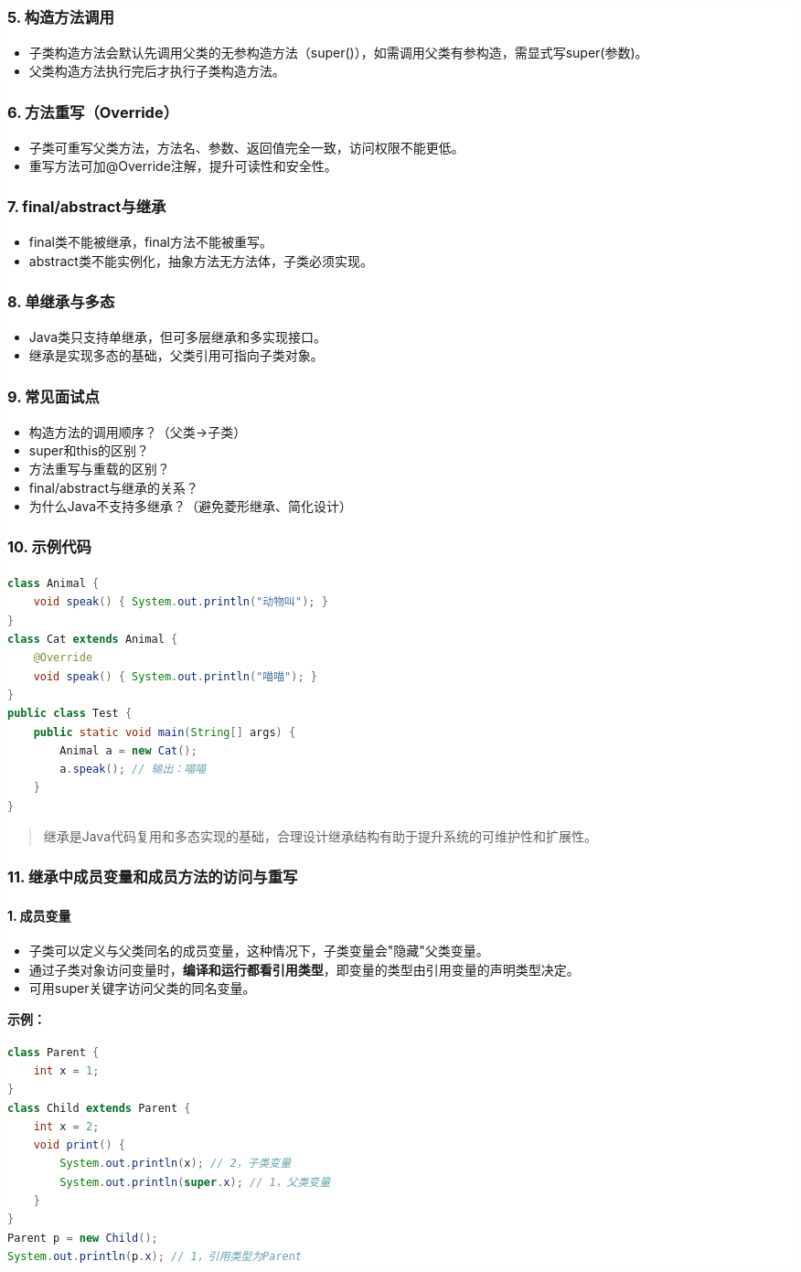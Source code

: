 ### 5. 构造方法调用
- 子类构造方法会默认先调用父类的无参构造方法（super()），如需调用父类有参构造，需显式写super(参数)。
- 父类构造方法执行完后才执行子类构造方法。

### 6. 方法重写（Override）
- 子类可重写父类方法，方法名、参数、返回值完全一致，访问权限不能更低。
- 重写方法可加@Override注解，提升可读性和安全性。

### 7. final/abstract与继承
- final类不能被继承，final方法不能被重写。
- abstract类不能实例化，抽象方法无方法体，子类必须实现。

### 8. 单继承与多态
- Java类只支持单继承，但可多层继承和多实现接口。
- 继承是实现多态的基础，父类引用可指向子类对象。

### 9. 常见面试点
- 构造方法的调用顺序？（父类→子类）
- super和this的区别？
- 方法重写与重载的区别？
- final/abstract与继承的关系？
- 为什么Java不支持多继承？（避免菱形继承、简化设计）

### 10. 示例代码
```java
class Animal {
    void speak() { System.out.println("动物叫"); }
}
class Cat extends Animal {
    @Override
    void speak() { System.out.println("喵喵"); }
}
public class Test {
    public static void main(String[] args) {
        Animal a = new Cat();
        a.speak(); // 输出：喵喵
    }
}
```

> 继承是Java代码复用和多态实现的基础，合理设计继承结构有助于提升系统的可维护性和扩展性。

### 11. 继承中成员变量和成员方法的访问与重写

#### 1. 成员变量
- 子类可以定义与父类同名的成员变量，这种情况下，子类变量会"隐藏"父类变量。
- 通过子类对象访问变量时，**编译和运行都看引用类型**，即变量的类型由引用变量的声明类型决定。
- 可用super关键字访问父类的同名变量。

**示例：**
```java
class Parent {
    int x = 1;
}
class Child extends Parent {
    int x = 2;
    void print() {
        System.out.println(x); // 2，子类变量
        System.out.println(super.x); // 1，父类变量
    }
}
Parent p = new Child();
System.out.println(p.x); // 1，引用类型为Parent
```
